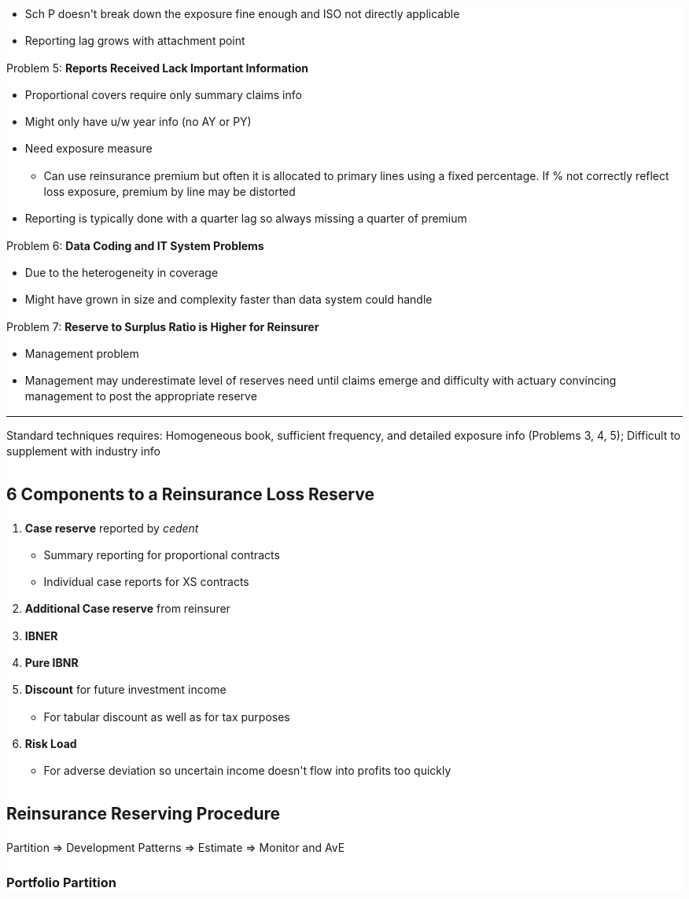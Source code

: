 * Sch P doesn't break down the exposure fine enough and ISO not directly applicable

* Reporting lag grows with attachment point

Problem 5: **Reports Received Lack Important Information**

* Proportional covers require only summary claims info

* Might only have u/w year info (no AY or PY)

* Need exposure measure

    * Can use reinsurance premium but often it is allocated to primary lines using a fixed percentage. If % not correctly reflect loss exposure, premium by line may be distorted
    
* Reporting is typically done with a quarter lag so always missing a quarter of premium

Problem 6: **Data Coding and IT System Problems**

* Due to the heterogeneity in coverage

* Might have grown in size and complexity faster than data system could handle

Problem 7: **Reserve to Surplus Ratio is Higher for Reinsurer**

* Management problem

* Management may underestimate level of reserves need until claims emerge and difficulty with actuary convincing management to post the appropriate reserve

***

Standard techniques requires: Homogeneous book, sufficient frequency, and detailed exposure info (Problems 3, 4, 5); Difficult to supplement with industry info

## 6 Components to a Reinsurance Loss Reserve

1) **Case reserve** reported by *cedent*

    * Summary reporting for proportional contracts
    
    * Individual case reports for XS contracts
    
2) **Additional Case reserve** from reinsurer

3) **IBNER**

4) **Pure IBNR**

5) **Discount** for future investment income

    * For tabular discount as well as for tax purposes
    
6) **Risk Load**

    * For adverse deviation so uncertain income doesn't flow into profits too quickly
    
## Reinsurance Reserving Procedure

Partition $\Rightarrow$ Development Patterns $\Rightarrow$ Estimate $\Rightarrow$ Monitor and AvE

### Portfolio Partition
